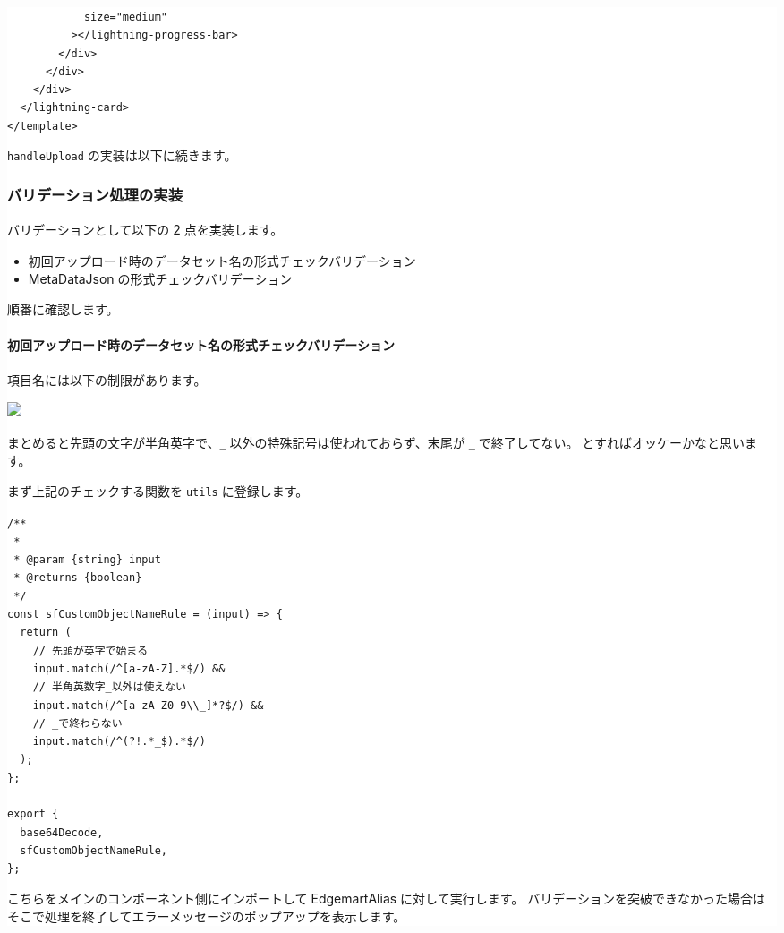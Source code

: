 ```html: force-app/main/default/lwc/csvUploadToEA/csvUploadToEA.html
            size="medium"
          ></lightning-progress-bar>
        </div>
      </div>
    </div>
  </lightning-card>
</template>
```

`handleUpload` の実装は以下に続きます。

### バリデーション処理の実装

バリデーションとして以下の 2 点を実装します。

- 初回アップロード時のデータセット名の形式チェックバリデーション
- MetaDataJson の形式チェックバリデーション

順番に確認します。

#### 初回アップロード時のデータセット名の形式チェックバリデーション

項目名には以下の制限があります。

![](https://storage.googleapis.com/zenn-user-upload/b04838b6bd40-20221229.png)

まとめると先頭の文字が半角英字で、`_` 以外の特殊記号は使われておらず、末尾が `_` で終了してない。
とすればオッケーかなと思います。

まず上記のチェックする関数を `utils` に登録します。

```js: force-app/main/default/lwc/utils/utils.js
/**
 *
 * @param {string} input
 * @returns {boolean}
 */
const sfCustomObjectNameRule = (input) => {
  return (
    // 先頭が英字で始まる
    input.match(/^[a-zA-Z].*$/) &&
    // 半角英数字_以外は使えない
    input.match(/^[a-zA-Z0-9\\_]*?$/) &&
    // _で終わらない
    input.match(/^(?!.*_$).*$/)
  );
};

export {
  base64Decode,
  sfCustomObjectNameRule,
};
```

こちらをメインのコンポーネント側にインポートして EdgemartAlias に対して実行します。
バリデーションを突破できなかった場合はそこで処理を終了してエラーメッセージのポップアップを表示します。
